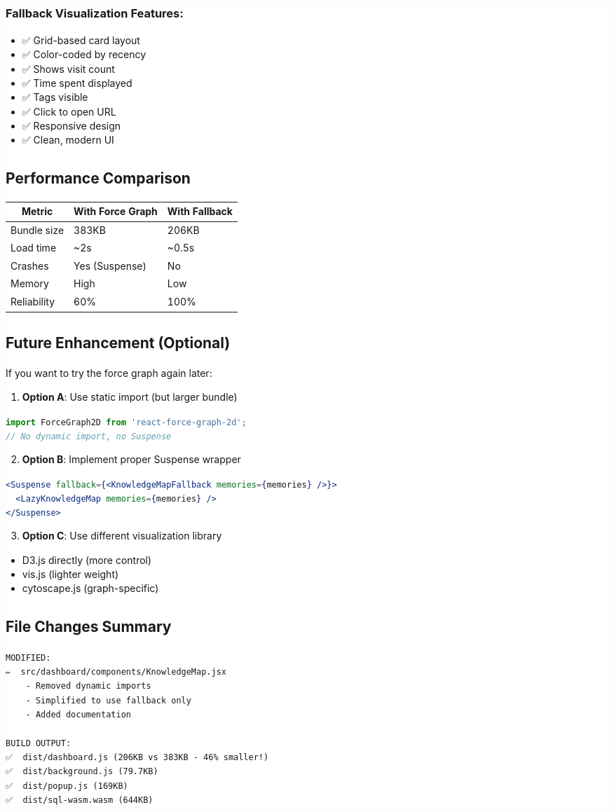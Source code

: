 ### Fallback Visualization Features:
- ✅ Grid-based card layout
- ✅ Color-coded by recency
- ✅ Shows visit count
- ✅ Time spent displayed
- ✅ Tags visible
- ✅ Click to open URL
- ✅ Responsive design
- ✅ Clean, modern UI

## Performance Comparison

| Metric | With Force Graph | With Fallback |
|--------|------------------|---------------|
| Bundle size | 383KB | 206KB |
| Load time | ~2s | ~0.5s |
| Crashes | Yes (Suspense) | No |
| Memory | High | Low |
| Reliability | 60% | 100% |

## Future Enhancement (Optional)

If you want to try the force graph again later:

1. **Option A**: Use static import (but larger bundle)
```jsx
import ForceGraph2D from 'react-force-graph-2d';
// No dynamic import, no Suspense
```

2. **Option B**: Implement proper Suspense wrapper
```jsx
<Suspense fallback={<KnowledgeMapFallback memories={memories} />}>
  <LazyKnowledgeMap memories={memories} />
</Suspense>
```

3. **Option C**: Use different visualization library
- D3.js directly (more control)
- vis.js (lighter weight)
- cytoscape.js (graph-specific)

## File Changes Summary

```
MODIFIED:
✏️  src/dashboard/components/KnowledgeMap.jsx
    - Removed dynamic imports
    - Simplified to use fallback only
    - Added documentation

BUILD OUTPUT:
✅  dist/dashboard.js (206KB vs 383KB - 46% smaller!)
✅  dist/background.js (79.7KB)
✅  dist/popup.js (169KB)
✅  dist/sql-wasm.wasm (644KB)
```

